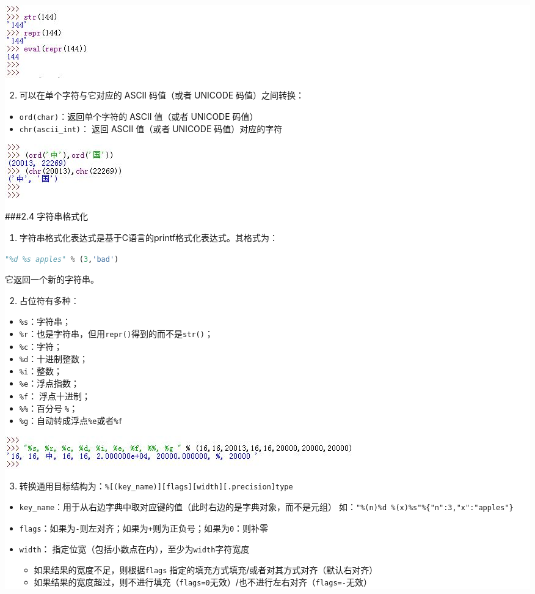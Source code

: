   ![str()与repr()](../imgs/collections/str_and_repr.JPG)

2. 可以在单个字符与它对应的 ASCII 码值（或者 UNICODE 码值）之间转换：

  - `ord(char)`：返回单个字符的 ASCII 值（或者 UNICODE 码值）
  - `chr(ascii_int)`： 返回 ASCII 值（或者 UNICODE 码值）对应的字符

  ![字符与ASCII值之间转换](../imgs/collections/char_ascii_convert.JPG)

###2.4 字符串格式化

1. 字符串格式化表达式是基于C语言的printf格式化表达式。其格式为：

  ```python
  "%d %s apples" % (3,'bad')
  ```

  它返回一个新的字符串。

2. 占位符有多种：  

  - `%s`：字符串；
  - `%r`：也是字符串，但用`repr()`得到的而不是`str()`；  
  - `%c`：字符；
  - `%d`：十进制整数；
  - `%i`：整数；
  - `%e`：浮点指数；  
  - `%f`： 浮点十进制；
  - `%%`：百分号 `%`；
  - `%g`：自动转成浮点`%e`或者`%f`  

   ![字符串格式化占位符](../imgs/collections/string_formated_expression.JPG)

3. 转换通用目标结构为：`%[(key_name)][flags][width][.precision]type`

  - `key_name`：用于从右边字典中取对应键的值（此时右边的是字典对象，而不是元组）
    如：`"%(n)%d %(x)%s"%{"n":3,"x":"apples"}` 

  - `flags`：如果为`-`则左对齐；如果为`+`则为正负号；如果为`0`：则补零

  - `width`： 指定位宽（包括小数点在内），至少为`width`字符宽度

    - 如果结果的宽度不足，则根据`flags` 指定的填充方式填充/或者对其方式对齐（默认右对齐）
    - 如果结果的宽度超过，则不进行填充（`flags=0`无效）/也不进行左右对齐（`flags=-`无效）
